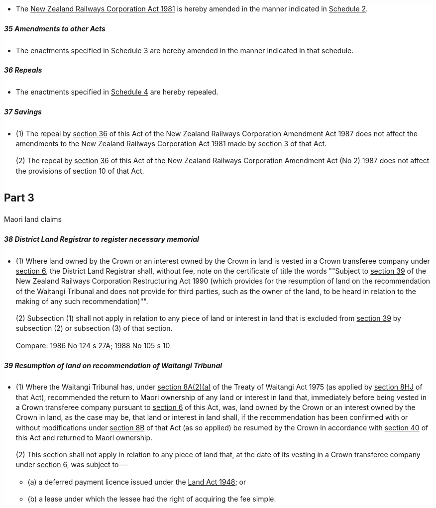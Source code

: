 *   The [New Zealand Railways Corporation Act 1981][61] is hereby amended in the manner indicated in [Schedule 2][52].

##### 35 Amendments to other Acts
    
*   The enactments specified in [Schedule 3][53] are hereby amended in the manner indicated in that schedule.

##### 36 Repeals
    
*   The enactments specified in [Schedule 4][54] are hereby repealed.

##### 37 Savings
    
*   (1) The repeal by [section 36][41] of this Act of the New Zealand Railways Corporation Amendment Act 1987 does not affect the amendments to the [New Zealand Railways Corporation Act 1981][61] made by [section 3][100] of that Act.
    
    (2) The repeal by [section 36][41] of this Act of the New Zealand Railways Corporation Amendment Act (No 2) 1987 does not affect the provisions of section 10 of that Act.

## Part 3  
Maori land claims

##### 38 District Land Registrar to register necessary memorial
    
*   (1) Where land owned by the Crown or an interest owned by the Crown in land is vested in a Crown transferee company under [section 6][8], the District Land Registrar shall, without fee, note on the certificate of title the words ""Subject to [section 39][45] of the New Zealand Railways Corporation Restructuring Act 1990 (which provides for the resumption of land on the recommendation of the Waitangi Tribunal and does not provide for third parties, such as the owner of the land, to be heard in relation to the making of any such recommendation)"".
    
    (2) Subsection (1) shall not apply in relation to any piece of land or interest in land that is excluded from [section 39][45] by subsection (2) or subsection (3) of that section.
    
    Compare: [1986 No 124][72] [s 27A][101]; [1988 No 105][102] [s 10][103]

##### 39 Resumption of land on recommendation of Waitangi Tribunal
    
*   (1) Where the Waitangi Tribunal has, under [section 8A(2)(a)][104] of the Treaty of Waitangi Act 1975 (as applied by [section 8HJ][105] of that Act), recommended the return to Maori ownership of any land or interest in land that, immediately before being vested in a Crown transferee company pursuant to [section 6][8] of this Act, was, land owned by the Crown or an interest owned by the Crown in land, as the case may be, that land or interest in land shall, if the recommendation has been confirmed with or without modifications under [section 8B][106] of that Act (as so applied) be resumed by the Crown in accordance with [section 40][46] of this Act and returned to Maori ownership.
    
    (2) This section shall not apply in relation to any piece of land that, at the date of its vesting in a Crown transferee company under [section 6][8], was subject to---
        
    *   (a) a deferred payment licence issued under the [Land Act 1948][66]; or
    
    *   (b) a lease under which the lessee had the right of acquiring the fee simple.
    

[0]: http://www.legislation.govt.nz/act/public/1990/0105/latest/link.aspx?id=DLM195466
[1]: http://www.legislation.govt.nz/act/public/1990/0105/latest/whole.html#DLM222633
[2]: http://www.legislation.govt.nz/act/public/1990/0105/latest/whole.html#DLM222635
[3]: http://www.legislation.govt.nz/act/public/1990/0105/latest/whole.html#DLM222636
[4]: http://www.legislation.govt.nz/act/public/1990/0105/latest/whole.html#DLM222666
[5]: http://www.legislation.govt.nz/act/public/1990/0105/latest/whole.html#DLM222667
[6]: http://www.legislation.govt.nz/act/public/1990/0105/latest/whole.html#DLM222668
[7]: http://www.legislation.govt.nz/act/public/1990/0105/latest/whole.html#DLM222670
[8]: http://www.legislation.govt.nz/act/public/1990/0105/latest/whole.html#DLM222671
[9]: http://www.legislation.govt.nz/act/public/1990/0105/latest/whole.html#DLM222676
[10]: http://www.legislation.govt.nz/act/public/1990/0105/latest/whole.html#DLM222677
[11]: http://www.legislation.govt.nz/act/public/1990/0105/latest/whole.html#DLM222678
[12]: http://www.legislation.govt.nz/act/public/1990/0105/latest/whole.html#DLM222679
[13]: http://www.legislation.govt.nz/act/public/1990/0105/latest/whole.html#DLM222681
[14]: http://www.legislation.govt.nz/act/public/1990/0105/latest/whole.html#DLM222683
[15]: http://www.legislation.govt.nz/act/public/1990/0105/latest/whole.html#DLM222686
[16]: http://www.legislation.govt.nz/act/public/1990/0105/latest/whole.html#DLM222688
[17]: http://www.legislation.govt.nz/act/public/1990/0105/latest/whole.html#DLM222690
[18]: http://www.legislation.govt.nz/act/public/1990/0105/latest/whole.html#DLM222692
[19]: http://www.legislation.govt.nz/act/public/1990/0105/latest/whole.html#DLM222694
[20]: http://www.legislation.govt.nz/act/public/1990/0105/latest/whole.html#DLM222696
[21]: http://www.legislation.govt.nz/act/public/1990/0105/latest/whole.html#DLM223101
[22]: http://www.legislation.govt.nz/act/public/1990/0105/latest/whole.html#DLM223103
[23]: http://www.legislation.govt.nz/act/public/1990/0105/latest/whole.html#DLM223107
[24]: http://www.legislation.govt.nz/act/public/1990/0105/latest/whole.html#DLM223108
[25]: http://www.legislation.govt.nz/act/public/1990/0105/latest/whole.html#DLM223109
[26]: http://www.legislation.govt.nz/act/public/1990/0105/latest/whole.html#DLM223118
[27]: http://www.legislation.govt.nz/act/public/1990/0105/latest/whole.html#DLM223119
[28]: http://www.legislation.govt.nz/act/public/1990/0105/latest/whole.html#DLM223121
[29]: http://www.legislation.govt.nz/act/public/1990/0105/latest/whole.html#DLM223122
[30]: http://www.legislation.govt.nz/act/public/1990/0105/latest/whole.html#DLM223131
[31]: http://www.legislation.govt.nz/act/public/1990/0105/latest/whole.html#DLM223132
[32]: http://www.legislation.govt.nz/act/public/1990/0105/latest/whole.html#DLM223133
[33]: http://www.legislation.govt.nz/act/public/1990/0105/latest/whole.html#DLM223134
[34]: http://www.legislation.govt.nz/act/public/1990/0105/latest/whole.html#DLM223135
[35]: http://www.legislation.govt.nz/act/public/1990/0105/latest/whole.html#DLM223136
[36]: http://www.legislation.govt.nz/act/public/1990/0105/latest/whole.html#DLM223137
[37]: http://www.legislation.govt.nz/act/public/1990/0105/latest/whole.html#DLM223138
[38]: http://www.legislation.govt.nz/act/public/1990/0105/latest/whole.html#DLM223139
[39]: http://www.legislation.govt.nz/act/public/1990/0105/latest/whole.html#DLM223140
[40]: http://www.legislation.govt.nz/act/public/1990/0105/latest/whole.html#DLM223141
[41]: http://www.legislation.govt.nz/act/public/1990/0105/latest/whole.html#DLM223142
[42]: http://www.legislation.govt.nz/act/public/1990/0105/latest/whole.html#DLM223143
[43]: http://www.legislation.govt.nz/act/public/1990/0105/latest/whole.html#DLM223144
[44]: http://www.legislation.govt.nz/act/public/1990/0105/latest/whole.html#DLM223145
[45]: http://www.legislation.govt.nz/act/public/1990/0105/latest/whole.html#DLM223146
[46]: http://www.legislation.govt.nz/act/public/1990/0105/latest/whole.html#DLM223147
[47]: http://www.legislation.govt.nz/act/public/1990/0105/latest/whole.html#DLM223148
[48]: http://www.legislation.govt.nz/act/public/1990/0105/latest/whole.html#DLM223149
[49]: http://www.legislation.govt.nz/act/public/1990/0105/latest/whole.html#DLM223150
[50]: http://www.legislation.govt.nz/act/public/1990/0105/latest/whole.html#DLM223151
[51]: http://www.legislation.govt.nz/act/public/1990/0105/latest/whole.html#DLM223154
[52]: http://www.legislation.govt.nz/act/public/1990/0105/latest/whole.html#DLM223162
[53]: http://www.legislation.govt.nz/act/public/1990/0105/latest/whole.html#DLM223174
[54]: http://www.legislation.govt.nz/act/public/1990/0105/latest/whole.html#DLM223180
[55]: http://www.legislation.govt.nz/act/public/1990/0105/latest/whole.html#DLM223182
[56]: http://www.legislation.govt.nz/act/public/1990/0105/latest/link.aspx?id=DLM98411
[57]: http://www.legislation.govt.nz/act/public/1990/0105/latest/link.aspx?id=DLM57605
[58]: http://www.legislation.govt.nz/act/public/1990/0105/latest/link.aspx?id=DLM26805
[59]: http://www.legislation.govt.nz/act/public/1990/0105/latest/link.aspx?id=DLM319569
[60]: http://www.legislation.govt.nz/act/public/1990/0105/latest/link.aspx?id=DLM328980
[61]: http://www.legislation.govt.nz/act/public/1990/0105/latest/link.aspx?id=DLM57005
[62]: http://www.legislation.govt.nz/act/public/1990/0105/latest/link.aspx?id=DLM328986
[63]: http://www.legislation.govt.nz/act/public/1990/0105/latest/link.aspx?id=DLM162942
[64]: http://www.legislation.govt.nz/act/public/1990/0105/latest/link.aspx?id=DLM125370
[65]: http://www.legislation.govt.nz/act/public/1990/0105/latest/link.aspx?id=DLM125628
[66]: http://www.legislation.govt.nz/act/public/1990/0105/latest/link.aspx?id=DLM250585
[67]: http://www.legislation.govt.nz/act/public/1990/0105/latest/link.aspx?id=DLM444304
[68]: http://www.legislation.govt.nz/act/public/1990/0105/latest/link.aspx?id=DLM45426
[69]: http://www.legislation.govt.nz/act/public/1990/0105/latest/link.aspx?id=DLM103609
[70]: http://www.legislation.govt.nz/act/public/1990/0105/latest/link.aspx?id=DLM125631
[71]: http://www.legislation.govt.nz/act/public/1990/0105/latest/link.aspx?id=DLM269031
[72]: http://www.legislation.govt.nz/act/public/1990/0105/latest/link.aspx?id=DLM97376
[73]: http://www.legislation.govt.nz/act/public/1990/0105/latest/link.aspx?id=DLM98075
[74]: http://www.legislation.govt.nz/act/public/1990/0105/latest/link.aspx?id=DLM272485
[75]: http://www.legislation.govt.nz/act/public/1990/0105/latest/link.aspx?id=DLM98085
[76]: http://www.legislation.govt.nz/act/public/1990/0105/latest/link.aspx?id=DLM253256
[77]: http://www.legislation.govt.nz/act/public/1990/0105/latest/link.aspx?id=DLM231942
[78]: http://www.legislation.govt.nz/act/public/1990/0105/latest/link.aspx?id=DLM174088
[79]: http://www.legislation.govt.nz/act/public/1990/0105/latest/link.aspx?id=DLM239393
[80]: http://www.legislation.govt.nz/act/public/1990/0105/latest/link.aspx?id=DLM446000
[81]: http://www.legislation.govt.nz/act/public/1990/0105/latest/link.aspx?id=DLM5326333
[82]: http://www.legislation.govt.nz/act/public/1990/0105/latest/link.aspx?id=DLM289849
[83]: http://www.legislation.govt.nz/act/public/1990/0105/latest/link.aspx?id=DLM431296
[84]: http://www.legislation.govt.nz/act/public/1990/0105/latest/link.aspx?id=DLM65921
[85]: http://www.legislation.govt.nz/act/public/1990/0105/latest/link.aspx?id=DLM328867
[86]: http://www.legislation.govt.nz/act/public/1990/0105/latest/link.aspx?id=DLM183819
[87]: http://www.legislation.govt.nz/act/public/1990/0105/latest/link.aspx?id=DLM57642
[88]: http://www.legislation.govt.nz/act/public/1990/0105/latest/link.aspx?id=DLM57663
[89]: http://www.legislation.govt.nz/act/public/1990/0105/latest/link.aspx?id=DLM57654
[90]: http://www.legislation.govt.nz/act/public/1990/0105/latest/link.aspx?id=DLM46055
[91]: http://www.legislation.govt.nz/act/public/1990/0105/latest/link.aspx?id=DLM45433
[92]: http://www.legislation.govt.nz/act/public/1990/0105/latest/link.aspx?id=DLM236786
[93]: http://www.legislation.govt.nz/act/public/1990/0105/latest/link.aspx?id=DLM230264
[94]: http://www.legislation.govt.nz/act/public/1990/0105/latest/link.aspx?id=DLM270468
[95]: http://www.legislation.govt.nz/act/public/1990/0105/latest/link.aspx?id=DLM236787
[96]: http://www.legislation.govt.nz/act/public/1990/0105/latest/link.aspx?id=DLM170872
[97]: http://www.legislation.govt.nz/act/public/1990/0105/latest/link.aspx?id=DLM46068
[98]: http://www.legislation.govt.nz/act/public/1990/0105/latest/link.aspx?id=DLM57621
[99]: http://www.legislation.govt.nz/act/public/1990/0105/latest/link.aspx?id=DLM58256
[100]: http://www.legislation.govt.nz/act/public/1990/0105/latest/link.aspx?id=DLM57602
[101]: http://www.legislation.govt.nz/act/public/1990/0105/latest/link.aspx?id=DLM98097
[102]: http://www.legislation.govt.nz/act/public/1990/0105/latest/link.aspx?id=DLM132560
[103]: http://www.legislation.govt.nz/act/public/1990/0105/latest/link.aspx?id=DLM132592
[104]: http://www.legislation.govt.nz/act/public/1990/0105/latest/link.aspx?id=DLM435544
[105]: http://www.legislation.govt.nz/act/public/1990/0105/latest/link.aspx?id=DLM435827
[106]: http://www.legislation.govt.nz/act/public/1990/0105/latest/link.aspx?id=DLM435560
[107]: http://www.legislation.govt.nz/act/public/1990/0105/latest/link.aspx?id=DLM435569
[108]: http://www.legislation.govt.nz/act/public/1990/0105/latest/link.aspx?id=DLM45772
[109]: http://www.legislation.govt.nz/act/public/1990/0105/latest/link.aspx?id=DLM46319
[110]: http://www.legislation.govt.nz/act/public/1990/0105/latest/link.aspx?id=DLM46329
[111]: http://www.legislation.govt.nz/act/public/1990/0105/latest/link.aspx?id=DLM46963
[112]: http://www.legislation.govt.nz/act/public/1990/0105/latest/link.aspx?id=DLM46992
[113]: http://www.legislation.govt.nz/act/public/1990/0105/latest/link.aspx?id=DLM48607
[114]: http://www.legislation.govt.nz/act/public/1990/0105/latest/link.aspx?id=DLM48622
[115]: http://www.legislation.govt.nz/act/public/1990/0105/latest/link.aspx?id=DLM48630
[116]: http://www.legislation.govt.nz/act/public/1990/0105/latest/link.aspx?id=DLM48634
[117]: http://www.legislation.govt.nz/act/public/1990/0105/latest/link.aspx?id=DLM46029
[118]: http://www.legislation.govt.nz/act/public/1990/0105/latest/link.aspx?id=DLM435367
[119]: http://www.legislation.govt.nz/act/public/1990/0105/latest/link.aspx?id=DLM435510
[120]: http://www.legislation.govt.nz/act/public/1990/0105/latest/link.aspx?id=DLM435822
[121]: http://www.legislation.govt.nz/act/public/1990/0105/latest/link.aspx?id=DLM57656
[122]: http://www.legislation.govt.nz/act/public/1990/0105/latest/link.aspx?id=DLM57911
[123]: http://www.legislation.govt.nz/act/public/1990/0105/latest/link.aspx?id=DLM57923
[124]: http://www.legislation.govt.nz/act/public/1990/0105/latest/link.aspx?id=DLM21806
[125]: http://www.legislation.govt.nz/act/public/1990/0105/latest/link.aspx?id=DLM415531
[126]: http://www.legislation.govt.nz/act/public/1990/0105/latest/link.aspx?id=DLM399728
[127]: http://www.legislation.govt.nz/act/public/1990/0105/latest/link.aspx?id=DLM45793
[128]: http://www.legislation.govt.nz/act/public/1990/0105/latest/link.aspx?id=DLM45797
[129]: http://www.legislation.govt.nz/act/public/1990/0105/latest/link.aspx?id=DLM46009
[130]: http://www.legislation.govt.nz/act/public/1990/0105/latest/link.aspx?id=DLM46014
[131]: http://www.pco.parliament.govt.nz/reprints/
[132]: http://www.legislation.govt.nz/act/public/1990/0105/latest/link.aspx?id=DLM195439
[133]: http://www.pco.parliament.govt.nz/editorial-conventions/
[134]: http://www.legislation.govt.nz/act/public/1990/0105/latest/link.aspx?id=DLM195468
[135]: http://www.legislation.govt.nz/act/public/1990/0105/latest/link.aspx?id=DLM195470
[136]: http://www.legislation.govt.nz/act/public/1990/0105/latest/link.aspx?id=DLM133501
[137]: http://www.legislation.govt.nz/act/public/1990/0105/latest/link.aspx?id=DLM88956